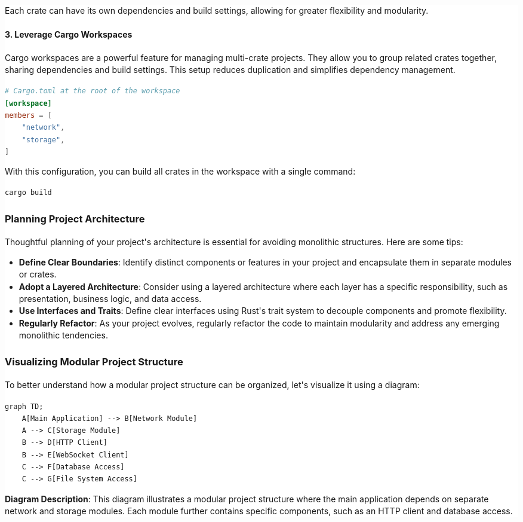 Each crate can have its own dependencies and build settings, allowing for greater flexibility and modularity.

#### 3. Leverage Cargo Workspaces

Cargo workspaces are a powerful feature for managing multi-crate projects. They allow you to group related crates together, sharing dependencies and build settings. This setup reduces duplication and simplifies dependency management.

```toml
# Cargo.toml at the root of the workspace
[workspace]
members = [
    "network",
    "storage",
]
```

With this configuration, you can build all crates in the workspace with a single command:

```bash
cargo build
```

### Planning Project Architecture

Thoughtful planning of your project's architecture is essential for avoiding monolithic structures. Here are some tips:

- **Define Clear Boundaries**: Identify distinct components or features in your project and encapsulate them in separate modules or crates.
- **Adopt a Layered Architecture**: Consider using a layered architecture where each layer has a specific responsibility, such as presentation, business logic, and data access.
- **Use Interfaces and Traits**: Define clear interfaces using Rust's trait system to decouple components and promote flexibility.
- **Regularly Refactor**: As your project evolves, regularly refactor the code to maintain modularity and address any emerging monolithic tendencies.

### Visualizing Modular Project Structure

To better understand how a modular project structure can be organized, let's visualize it using a diagram:

```mermaid
graph TD;
    A[Main Application] --> B[Network Module]
    A --> C[Storage Module]
    B --> D[HTTP Client]
    B --> E[WebSocket Client]
    C --> F[Database Access]
    C --> G[File System Access]
```

**Diagram Description**: This diagram illustrates a modular project structure where the main application depends on separate network and storage modules. Each module further contains specific components, such as an HTTP client and database access.
